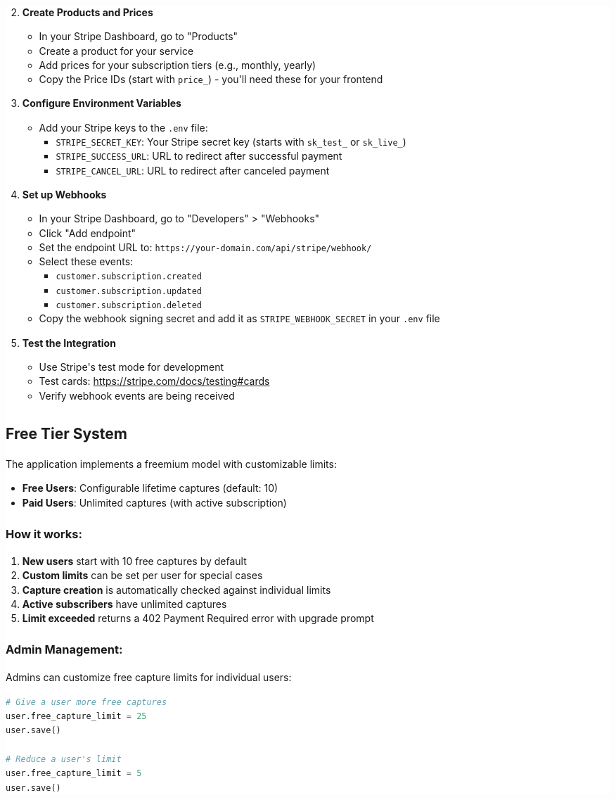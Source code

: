 2. **Create Products and Prices**
   - In your Stripe Dashboard, go to "Products"
   - Create a product for your service
   - Add prices for your subscription tiers (e.g., monthly, yearly)
   - Copy the Price IDs (start with `price_`) - you'll need these for your frontend

3. **Configure Environment Variables**
   - Add your Stripe keys to the `.env` file:
     - `STRIPE_SECRET_KEY`: Your Stripe secret key (starts with `sk_test_` or `sk_live_`)
     - `STRIPE_SUCCESS_URL`: URL to redirect after successful payment
     - `STRIPE_CANCEL_URL`: URL to redirect after canceled payment

4. **Set up Webhooks**
   - In your Stripe Dashboard, go to "Developers" > "Webhooks"
   - Click "Add endpoint"
   - Set the endpoint URL to: `https://your-domain.com/api/stripe/webhook/`
   - Select these events:
     - `customer.subscription.created`
     - `customer.subscription.updated`
     - `customer.subscription.deleted`
   - Copy the webhook signing secret and add it as `STRIPE_WEBHOOK_SECRET` in your `.env` file

5. **Test the Integration**
   - Use Stripe's test mode for development
   - Test cards: https://stripe.com/docs/testing#cards
   - Verify webhook events are being received

## Free Tier System

The application implements a freemium model with customizable limits:

- **Free Users**: Configurable lifetime captures (default: 10)
- **Paid Users**: Unlimited captures (with active subscription)

### How it works:

1. **New users** start with 10 free captures by default
2. **Custom limits** can be set per user for special cases
3. **Capture creation** is automatically checked against individual limits
4. **Active subscribers** have unlimited captures
5. **Limit exceeded** returns a 402 Payment Required error with upgrade prompt

### Admin Management:

Admins can customize free capture limits for individual users:

```python
# Give a user more free captures
user.free_capture_limit = 25
user.save()

# Reduce a user's limit
user.free_capture_limit = 5
user.save()
```
